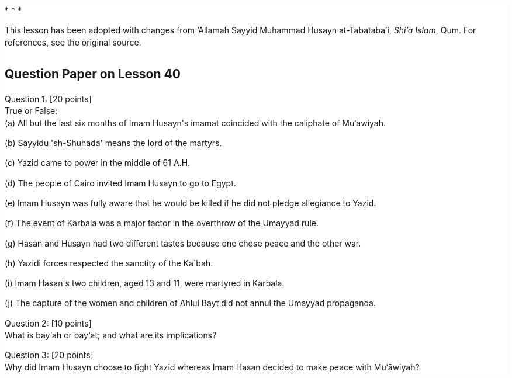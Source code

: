 \* \* \*

This lesson has been adopted with changes from ‘Allamah Sayyid Muhammad
Husayn at-Tabataba’i, *Shi’a Islam*, Qum. For references, see the
original source.

Question Paper on Lesson 40
---------------------------

Question 1: [20 points]  
 True or False:  
 (a) All but the last six months of Imam Husayn's imamat coincided with
the caliphate of Mu‘āwiyah.

(b) Sayyidu 'sh-Shuhadā' means the lord of the martyrs.

(c) Yazid came to power in the middle of 61 A.H.

(d) The people of Cairo invited Imam Husayn to go to Egypt.

(e) Imam Husayn was fully aware that he would be killed if he did not
pledge allegiance to Yazid.

(f) The event of Karbala was a major factor in the overthrow of the
Umayyad rule.

(g) Hasan and Husayn had two different tastes because one chose peace
and the other war.

(h) Yazidi forces respected the sanctity of the Ka\`bah.

(i) Imam Hasan's two children, aged 13 and 11, were martyred in Karbala.

(j) The capture of the women and children of Ahlul Bayt did not annul
the Umayyad propaganda.

Question 2: [10 points]  
 What is bay‘ah or bay‘at; and what are its implications?

Question 3: [20 points]  
 Why did Imam Husayn choose to fight Yazid whereas Imam Hasan decided to
make peace with Mu‘āwiyah?


